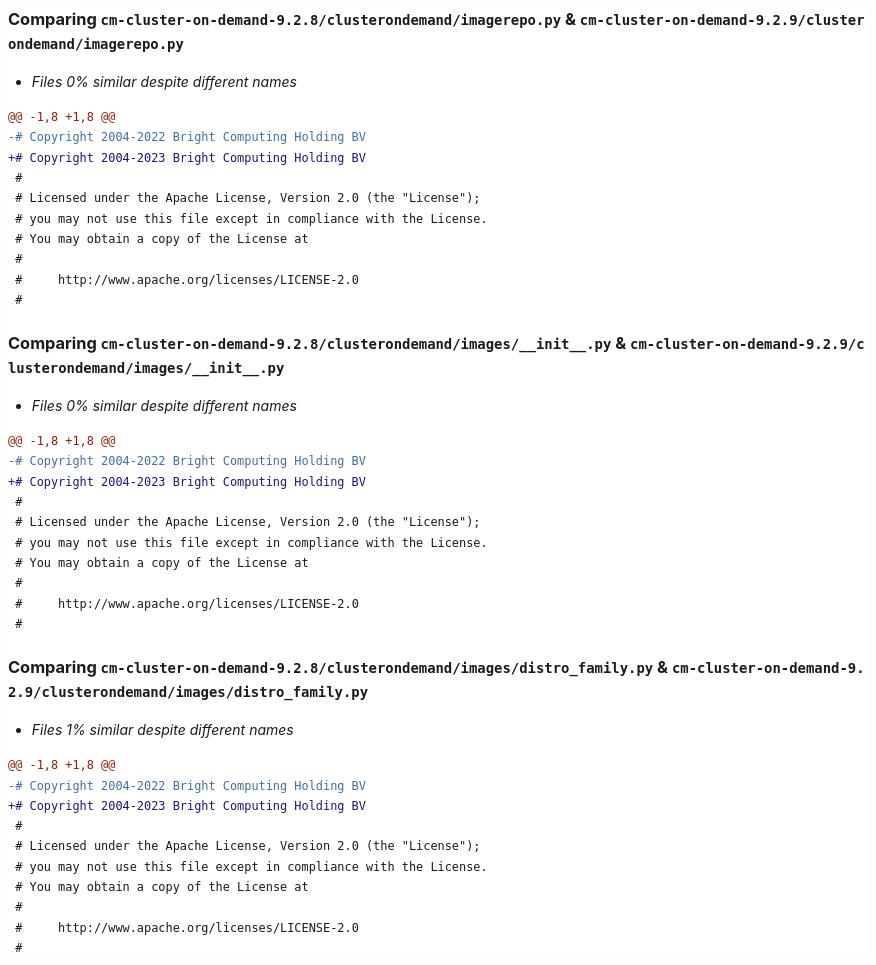 ### Comparing `cm-cluster-on-demand-9.2.8/clusterondemand/imagerepo.py` & `cm-cluster-on-demand-9.2.9/clusterondemand/imagerepo.py`

 * *Files 0% similar despite different names*

```diff
@@ -1,8 +1,8 @@
-# Copyright 2004-2022 Bright Computing Holding BV
+# Copyright 2004-2023 Bright Computing Holding BV
 #
 # Licensed under the Apache License, Version 2.0 (the "License");
 # you may not use this file except in compliance with the License.
 # You may obtain a copy of the License at
 #
 #     http://www.apache.org/licenses/LICENSE-2.0
 #
```

### Comparing `cm-cluster-on-demand-9.2.8/clusterondemand/images/__init__.py` & `cm-cluster-on-demand-9.2.9/clusterondemand/images/__init__.py`

 * *Files 0% similar despite different names*

```diff
@@ -1,8 +1,8 @@
-# Copyright 2004-2022 Bright Computing Holding BV
+# Copyright 2004-2023 Bright Computing Holding BV
 #
 # Licensed under the Apache License, Version 2.0 (the "License");
 # you may not use this file except in compliance with the License.
 # You may obtain a copy of the License at
 #
 #     http://www.apache.org/licenses/LICENSE-2.0
 #
```

### Comparing `cm-cluster-on-demand-9.2.8/clusterondemand/images/distro_family.py` & `cm-cluster-on-demand-9.2.9/clusterondemand/images/distro_family.py`

 * *Files 1% similar despite different names*

```diff
@@ -1,8 +1,8 @@
-# Copyright 2004-2022 Bright Computing Holding BV
+# Copyright 2004-2023 Bright Computing Holding BV
 #
 # Licensed under the Apache License, Version 2.0 (the "License");
 # you may not use this file except in compliance with the License.
 # You may obtain a copy of the License at
 #
 #     http://www.apache.org/licenses/LICENSE-2.0
 #
```
